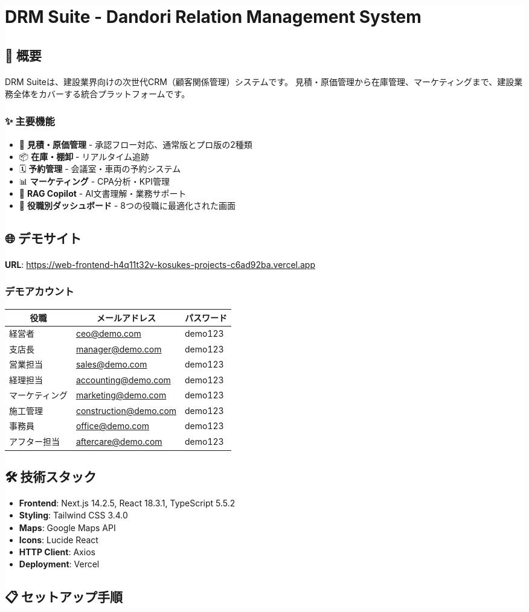 # DRM Suite - Dandori Relation Management System

## 🚀 概要

DRM Suiteは、建設業界向けの次世代CRM（顧客関係管理）システムです。
見積・原価管理から在庫管理、マーケティングまで、建設業務全体をカバーする統合プラットフォームです。

### ✨ 主要機能

- 📝 **見積・原価管理** - 承認フロー対応、通常版とプロ版の2種類
- 📦 **在庫・棚卸** - リアルタイム追跡
- 🗓️ **予約管理** - 会議室・車両の予約システム
- 📊 **マーケティング** - CPA分析・KPI管理
- 🤖 **RAG Copilot** - AI文書理解・業務サポート
- 👥 **役職別ダッシュボード** - 8つの役職に最適化された画面

## 🌐 デモサイト

**URL**: https://web-frontend-h4q11t32v-kosukes-projects-c6ad92ba.vercel.app

### デモアカウント

| 役職           | メールアドレス        | パスワード |
| -------------- | --------------------- | ---------- |
| 経営者         | ceo@demo.com          | demo123    |
| 支店長         | manager@demo.com      | demo123    |
| 営業担当       | sales@demo.com        | demo123    |
| 経理担当       | accounting@demo.com   | demo123    |
| マーケティング | marketing@demo.com    | demo123    |
| 施工管理       | construction@demo.com | demo123    |
| 事務員         | office@demo.com       | demo123    |
| アフター担当   | aftercare@demo.com    | demo123    |

## 🛠 技術スタック

- **Frontend**: Next.js 14.2.5, React 18.3.1, TypeScript 5.5.2
- **Styling**: Tailwind CSS 3.4.0
- **Maps**: Google Maps API
- **Icons**: Lucide React
- **HTTP Client**: Axios
- **Deployment**: Vercel

## 📋 セットアップ手順
